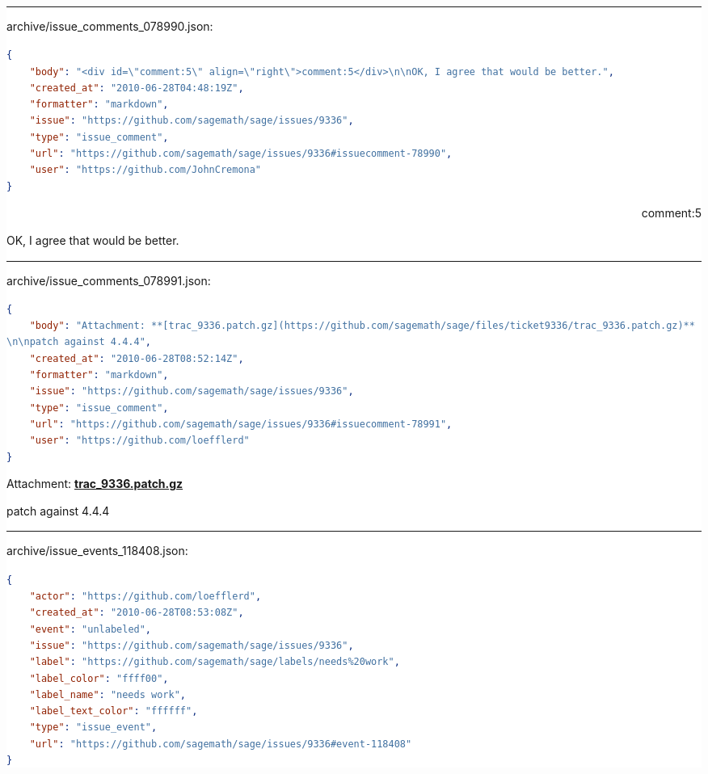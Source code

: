 

---

archive/issue_comments_078990.json:
```json
{
    "body": "<div id=\"comment:5\" align=\"right\">comment:5</div>\n\nOK, I agree that would be better.",
    "created_at": "2010-06-28T04:48:19Z",
    "formatter": "markdown",
    "issue": "https://github.com/sagemath/sage/issues/9336",
    "type": "issue_comment",
    "url": "https://github.com/sagemath/sage/issues/9336#issuecomment-78990",
    "user": "https://github.com/JohnCremona"
}
```

<div id="comment:5" align="right">comment:5</div>

OK, I agree that would be better.



---

archive/issue_comments_078991.json:
```json
{
    "body": "Attachment: **[trac_9336.patch.gz](https://github.com/sagemath/sage/files/ticket9336/trac_9336.patch.gz)**\n\npatch against 4.4.4",
    "created_at": "2010-06-28T08:52:14Z",
    "formatter": "markdown",
    "issue": "https://github.com/sagemath/sage/issues/9336",
    "type": "issue_comment",
    "url": "https://github.com/sagemath/sage/issues/9336#issuecomment-78991",
    "user": "https://github.com/loefflerd"
}
```

Attachment: **[trac_9336.patch.gz](https://github.com/sagemath/sage/files/ticket9336/trac_9336.patch.gz)**

patch against 4.4.4



---

archive/issue_events_118408.json:
```json
{
    "actor": "https://github.com/loefflerd",
    "created_at": "2010-06-28T08:53:08Z",
    "event": "unlabeled",
    "issue": "https://github.com/sagemath/sage/issues/9336",
    "label": "https://github.com/sagemath/sage/labels/needs%20work",
    "label_color": "ffff00",
    "label_name": "needs work",
    "label_text_color": "ffffff",
    "type": "issue_event",
    "url": "https://github.com/sagemath/sage/issues/9336#event-118408"
}
```
